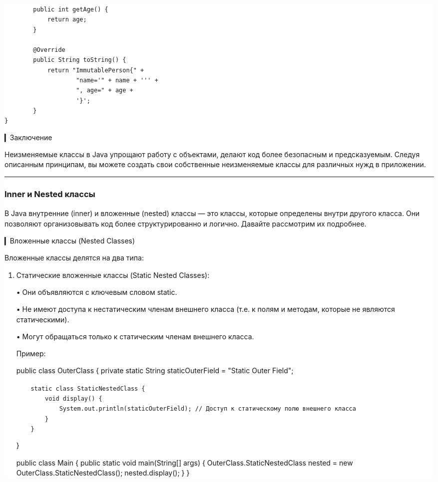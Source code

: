             public int getAge() {
                return age;
            }
        
            @Override
            public String toString() {
                return "ImmutablePerson{" +
                        "name='" + name + ''' +
                        ", age=" + age +
                        '}';
            }
    }


▎Заключение

Неизменяемые классы в Java упрощают работу с объектами, делают код более безопасным и предсказуемым. Следуя описанным принципам, вы можете создать свои собственные неизменяемые классы для различных нужд в приложении.

------------------

### Inner и Nested классы

В Java внутренние (inner) и вложенные (nested) классы — это классы, которые определены внутри другого класса. Они позволяют организовывать код более структурированно и логично. Давайте рассмотрим их подробнее.

▎Вложенные классы (Nested Classes)

Вложенные классы делятся на два типа:

1. Статические вложенные классы (Static Nested Classes):

   • Они объявляются с ключевым словом static.

   • Не имеют доступа к нестатическим членам внешнего класса (т.е. к полям и методам, которые не являются статическими).

   • Могут обращаться только к статическим членам внешнего класса.

   Пример:


    public class OuterClass {
        private static String staticOuterField = "Static Outer Field";
    
           static class StaticNestedClass {
               void display() {
                   System.out.println(staticOuterField); // Доступ к статическому полю внешнего класса
               }
           }
    }

    public class Main {
        public static void main(String[] args) {
            OuterClass.StaticNestedClass nested = new OuterClass.StaticNestedClass();
            nested.display();
        }
    }

